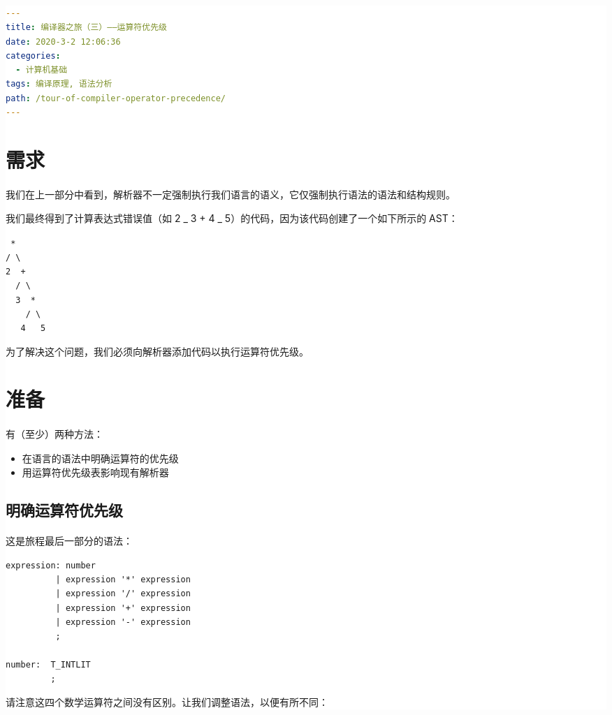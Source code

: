 ```yaml
---
title: 编译器之旅（三）——运算符优先级
date: 2020-3-2 12:06:36
categories:
  - 计算机基础
tags: 编译原理, 语法分析
path: /tour-of-compiler-operator-precedence/
---
```


# 需求

我们在上一部分中看到，解析器不一定强制执行我们语言的语义，它仅强制执行语法的语法和结构规则。

我们最终得到了计算表达式错误值（如 2 _ 3 + 4 _ 5）的代码，因为该代码创建了一个如下所示的 AST：

```
 *
/ \
2  +
  / \
  3  *
    / \
   4   5
```

为了解决这个问题，我们必须向解析器添加代码以执行运算符优先级。

# 准备

有（至少）两种方法：

- 在语言的语法中明确运算符的优先级
- 用运算符优先级表影响现有解析器

## 明确运算符优先级

这是旅程最后一部分的语法：

```
expression: number
          | expression '*' expression
          | expression '/' expression
          | expression '+' expression
          | expression '-' expression
          ;

number:  T_INTLIT
         ;
```

请注意这四个数学运算符之间没有区别。让我们调整语法，以便有所不同：
